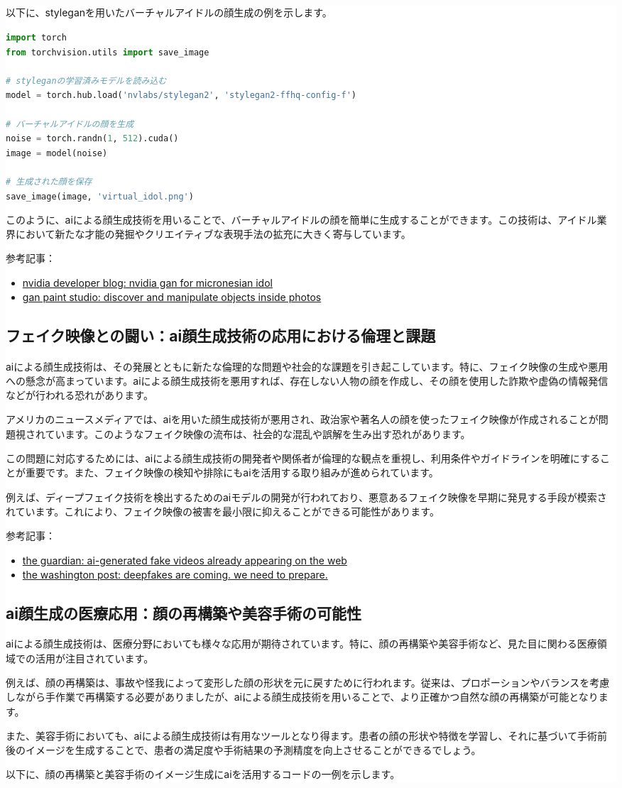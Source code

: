 以下に、styleganを用いたバーチャルアイドルの顔生成の例を示します。

```python
import torch
from torchvision.utils import save_image

# styleganの学習済みモデルを読み込む
model = torch.hub.load('nvlabs/stylegan2', 'stylegan2-ffhq-config-f')

# バーチャルアイドルの顔を生成
noise = torch.randn(1, 512).cuda()
image = model(noise)

# 生成された顔を保存
save_image(image, 'virtual_idol.png')
```

このように、aiによる顔生成技術を用いることで、バーチャルアイドルの顔を簡単に生成することができます。この技術は、アイドル業界において新たな才能の発掘やクリエイティブな表現手法の拡充に大きく寄与しています。

参考記事：
- [nvidia developer blog: nvidia gan for micronesian idol](https://developer.nvidia.com/blog/micronesian-idol-gan-paradise/)
- [gan paint studio: discover and manipulate objects inside photos](https://ganpaint.io/app)

## フェイク映像との闘い：ai顔生成技術の応用における倫理と課題

aiによる顔生成技術は、その発展とともに新たな倫理的な問題や社会的な課題を引き起こしています。特に、フェイク映像の生成や悪用への懸念が高まっています。aiによる顔生成技術を悪用すれば、存在しない人物の顔を作成し、その顔を使用した詐欺や虚偽の情報発信などが行われる恐れがあります。

アメリカのニュースメディアでは、aiを用いた顔生成技術が悪用され、政治家や著名人の顔を使ったフェイク映像が作成されることが問題視されています。このようなフェイク映像の流布は、社会的な混乱や誤解を生み出す恐れがあります。

この問題に対応するためには、aiによる顔生成技術の開発者や関係者が倫理的な観点を重視し、利用条件やガイドラインを明確にすることが重要です。また、フェイク映像の検知や排除にもaiを活用する取り組みが進められています。

例えば、ディープフェイク技術を検出するためのaiモデルの開発が行われており、悪意あるフェイク映像を早期に発見する手段が模索されています。これにより、フェイク映像の被害を最小限に抑えることができる可能性があります。

参考記事：
- [the guardian: ai-generated fake videos already appearing on the web](https://www.theguardian.com/technology/2019/may/12/deepfake-fakenews-social-media-video-editing-technology)
- [the washington post: deepfakes are coming. we need to prepare.](https://www.washingtonpost.com/technology/2019/11/01/deepfakes-are-coming-we-need-prepare/)

## ai顔生成の医療応用：顔の再構築や美容手術の可能性

aiによる顔生成技術は、医療分野においても様々な応用が期待されています。特に、顔の再構築や美容手術など、見た目に関わる医療領域での活用が注目されています。

例えば、顔の再構築は、事故や怪我によって変形した顔の形状を元に戻すために行われます。従来は、プロポーションやバランスを考慮しながら手作業で再構築する必要がありましたが、aiによる顔生成技術を用いることで、より正確かつ自然な顔の再構築が可能となります。

また、美容手術においても、aiによる顔生成技術は有用なツールとなり得ます。患者の顔の形状や特徴を学習し、それに基づいて手術前後のイメージを生成することで、患者の満足度や手術結果の予測精度を向上させることができるでしょう。

以下に、顔の再構築と美容手術のイメージ生成にaiを活用するコードの一例を示します。
